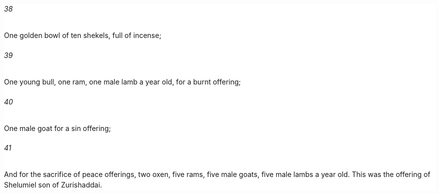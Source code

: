 




###### 38 






One golden bowl of ten shekels, full of incense; 













###### 39 






One young bull, one ram, one male lamb a year old, for a burnt offering; 













###### 40 






One male goat for a sin offering; 













###### 41 






And for the sacrifice of peace offerings, two oxen, five rams, five male goats, five male lambs a year old. This was the offering of Shelumiel son of Zurishaddai. 






